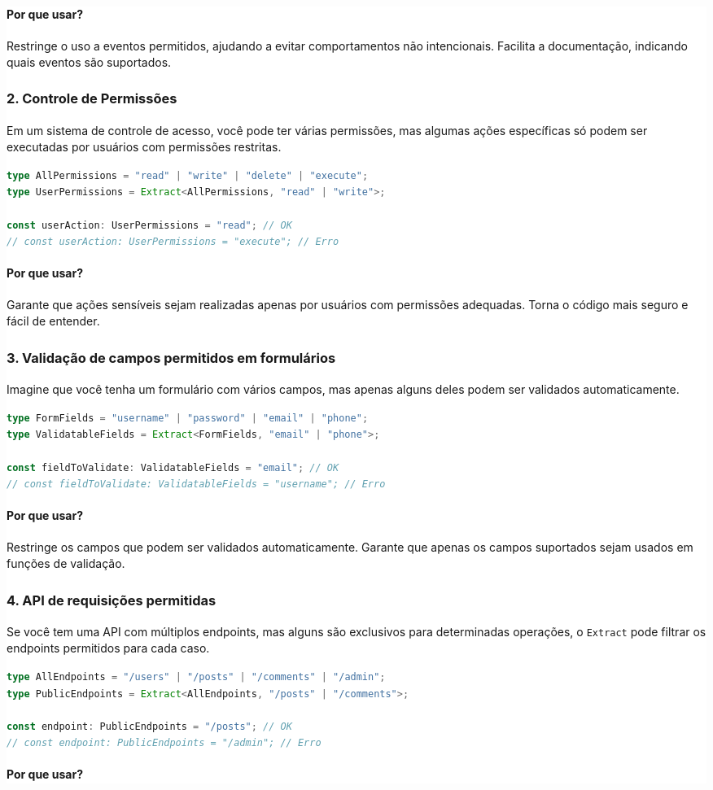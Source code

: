#### Por que usar?

Restringe o uso a eventos permitidos, ajudando a evitar comportamentos não intencionais.
Facilita a documentação, indicando quais eventos são suportados.

### 2. Controle de Permissões

Em um sistema de controle de acesso, você pode ter várias permissões, mas algumas ações específicas só podem ser executadas por usuários com permissões restritas.

```ts
type AllPermissions = "read" | "write" | "delete" | "execute";
type UserPermissions = Extract<AllPermissions, "read" | "write">;

const userAction: UserPermissions = "read"; // OK
// const userAction: UserPermissions = "execute"; // Erro
```

#### Por que usar?

Garante que ações sensíveis sejam realizadas apenas por usuários com permissões adequadas.
Torna o código mais seguro e fácil de entender.

### 3. Validação de campos permitidos em formulários

Imagine que você tenha um formulário com vários campos, mas apenas alguns deles podem ser validados automaticamente.

```ts
type FormFields = "username" | "password" | "email" | "phone";
type ValidatableFields = Extract<FormFields, "email" | "phone">;

const fieldToValidate: ValidatableFields = "email"; // OK
// const fieldToValidate: ValidatableFields = "username"; // Erro
```

#### Por que usar?

Restringe os campos que podem ser validados automaticamente.
Garante que apenas os campos suportados sejam usados em funções de validação.


### 4. API de requisições permitidas

Se você tem uma API com múltiplos endpoints, mas alguns são exclusivos para determinadas operações, o `Extract` pode filtrar os endpoints permitidos para cada caso.

```ts
type AllEndpoints = "/users" | "/posts" | "/comments" | "/admin";
type PublicEndpoints = Extract<AllEndpoints, "/posts" | "/comments">;

const endpoint: PublicEndpoints = "/posts"; // OK
// const endpoint: PublicEndpoints = "/admin"; // Erro
```

#### Por que usar?
